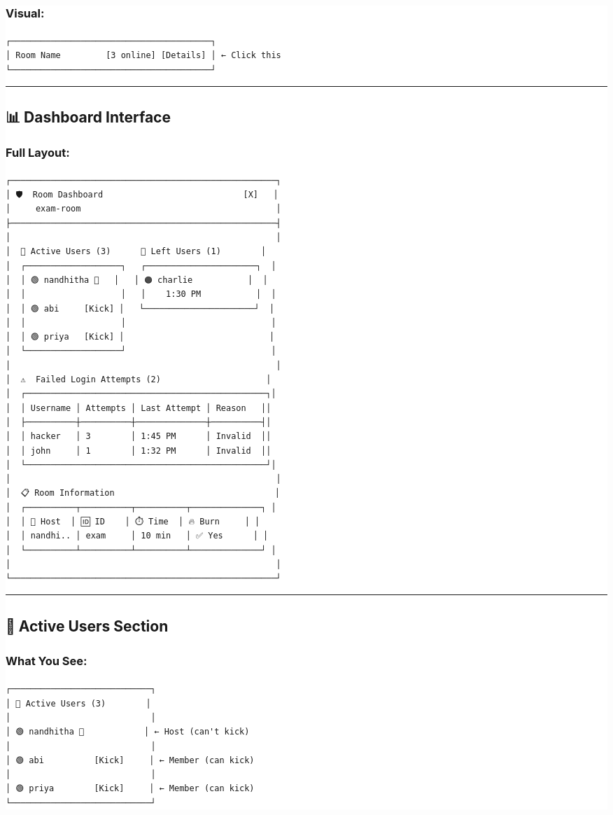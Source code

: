 ### Visual:
```
┌────────────────────────────────────────┐
│ Room Name         [3 online] [Details] │ ← Click this
└────────────────────────────────────────┘
```

---

## 📊 Dashboard Interface

### Full Layout:
```
┌─────────────────────────────────────────────────────┐
│ 🛡️  Room Dashboard                            [X]   │
│     exam-room                                       │
├─────────────────────────────────────────────────────┤
│                                                     │
│  👥 Active Users (3)      🚪 Left Users (1)        │
│  ┌───────────────────┐   ┌──────────────────────┐  │
│  │ 🟢 nandhitha 👑   │   │ 🟠 charlie           │  │
│  │                   │   │    1:30 PM           │  │
│  │ 🟢 abi     [Kick] │   └──────────────────────┘  │
│  │                   │                             │
│  │ 🟢 priya   [Kick] │                             │
│  └───────────────────┘                             │
│                                                     │
│  ⚠️  Failed Login Attempts (2)                     │
│  ┌────────────────────────────────────────────────┐│
│  │ Username │ Attempts │ Last Attempt │ Reason   ││
│  ├──────────┼──────────┼──────────────┼──────────┤│
│  │ hacker   │ 3        │ 1:45 PM      │ Invalid  ││
│  │ john     │ 1        │ 1:32 PM      │ Invalid  ││
│  └────────────────────────────────────────────────┘│
│                                                     │
│  📋 Room Information                                │
│  ┌──────────┬──────────┬──────────┬──────────────┐ │
│  │ 👑 Host  │ 🆔 ID    │ ⏱️ Time  │ 🔥 Burn     │ │
│  │ nandhi.. │ exam     │ 10 min   │ ✅ Yes      │ │
│  └──────────┴──────────┴──────────┴──────────────┘ │
│                                                     │
└─────────────────────────────────────────────────────┘
```

---

## 👥 Active Users Section

### What You See:
```
┌────────────────────────────┐
│ 👥 Active Users (3)        │
│                            │
│ 🟢 nandhitha 👑            │ ← Host (can't kick)
│                            │
│ 🟢 abi          [Kick]     │ ← Member (can kick)
│                            │
│ 🟢 priya        [Kick]     │ ← Member (can kick)
└────────────────────────────┘
```
